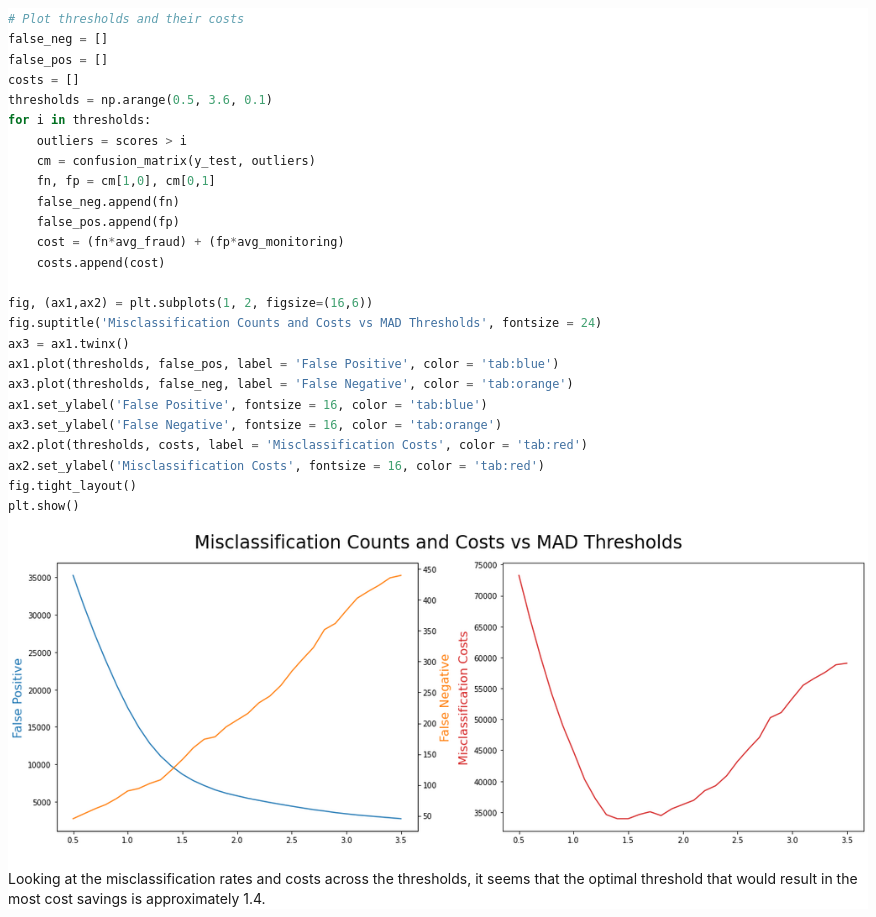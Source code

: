 
```python
# Plot thresholds and their costs
false_neg = []
false_pos = []
costs = []
thresholds = np.arange(0.5, 3.6, 0.1)
for i in thresholds:
    outliers = scores > i
    cm = confusion_matrix(y_test, outliers)
    fn, fp = cm[1,0], cm[0,1]
    false_neg.append(fn)
    false_pos.append(fp)
    cost = (fn*avg_fraud) + (fp*avg_monitoring)
    costs.append(cost)
    
fig, (ax1,ax2) = plt.subplots(1, 2, figsize=(16,6))
fig.suptitle('Misclassification Counts and Costs vs MAD Thresholds', fontsize = 24)
ax3 = ax1.twinx()
ax1.plot(thresholds, false_pos, label = 'False Positive', color = 'tab:blue')
ax3.plot(thresholds, false_neg, label = 'False Negative', color = 'tab:orange')
ax1.set_ylabel('False Positive', fontsize = 16, color = 'tab:blue')
ax3.set_ylabel('False Negative', fontsize = 16, color = 'tab:orange')
ax2.plot(thresholds, costs, label = 'Misclassification Costs', color = 'tab:red')
ax2.set_ylabel('Misclassification Costs', fontsize = 16, color = 'tab:red')
fig.tight_layout()
plt.show()
```


    
![png](/images/fraud_autoencoder/output_19_0.png)
    


Looking at the misclassification rates and costs across the thresholds, it seems that the optimal threshold that would result in the most cost savings is approximately 1.4.
